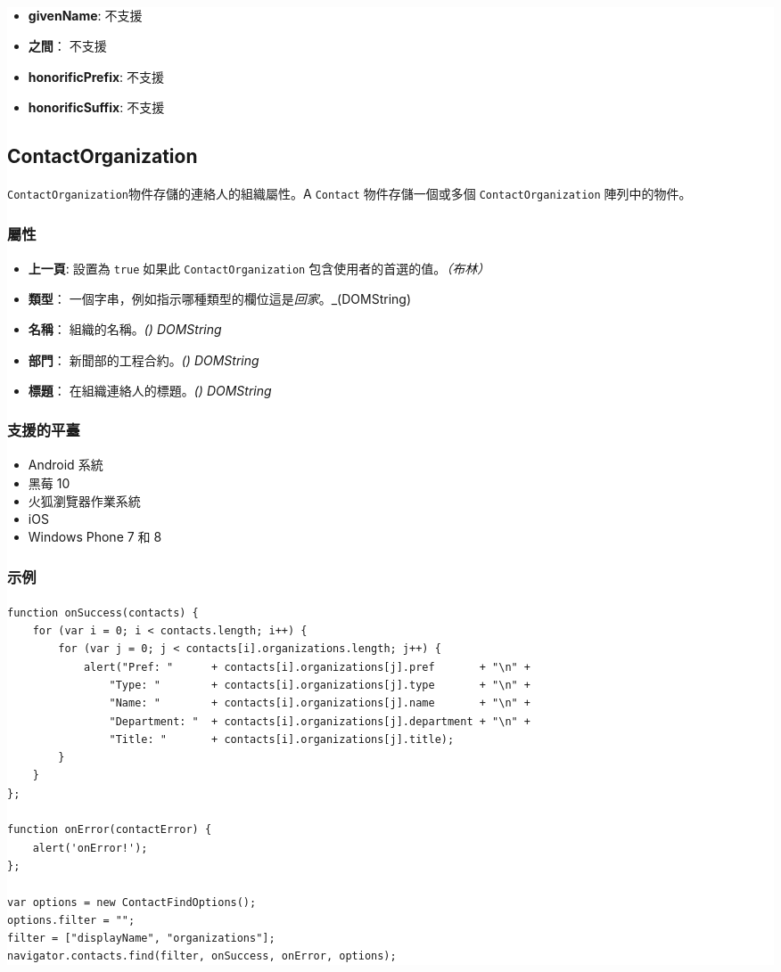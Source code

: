 *   **givenName**: 不支援

*   **之間**： 不支援

*   **honorificPrefix**: 不支援

*   **honorificSuffix**: 不支援

## ContactOrganization

`ContactOrganization`物件存儲的連絡人的組織屬性。A `Contact` 物件存儲一個或多個 `ContactOrganization` 陣列中的物件。

### 屬性

*   **上一頁**: 設置為 `true` 如果此 `ContactOrganization` 包含使用者的首選的值。*（布林）*

*   **類型**： 一個字串，例如指示哪種類型的欄位這是*回家*。_(DOMString)

*   **名稱**： 組織的名稱。*() DOMString*

*   **部門**： 新聞部的工程合約。*() DOMString*

*   **標題**： 在組織連絡人的標題。*() DOMString*

### 支援的平臺

*   Android 系統
*   黑莓 10
*   火狐瀏覽器作業系統
*   iOS
*   Windows Phone 7 和 8

### 示例

    function onSuccess(contacts) {
        for (var i = 0; i < contacts.length; i++) {
            for (var j = 0; j < contacts[i].organizations.length; j++) {
                alert("Pref: "      + contacts[i].organizations[j].pref       + "\n" +
                    "Type: "        + contacts[i].organizations[j].type       + "\n" +
                    "Name: "        + contacts[i].organizations[j].name       + "\n" +
                    "Department: "  + contacts[i].organizations[j].department + "\n" +
                    "Title: "       + contacts[i].organizations[j].title);
            }
        }
    };
    
    function onError(contactError) {
        alert('onError!');
    };
    
    var options = new ContactFindOptions();
    options.filter = "";
    filter = ["displayName", "organizations"];
    navigator.contacts.find(filter, onSuccess, onError, options);
    


 [1]: https://developer.mozilla.org/en-US/Apps/Developing/Manifest
 [2]: https://developer.mozilla.org/en-US/Apps/Developing/Manifest#type
 [3]: https://developer.mozilla.org/en-US/Apps/CSP